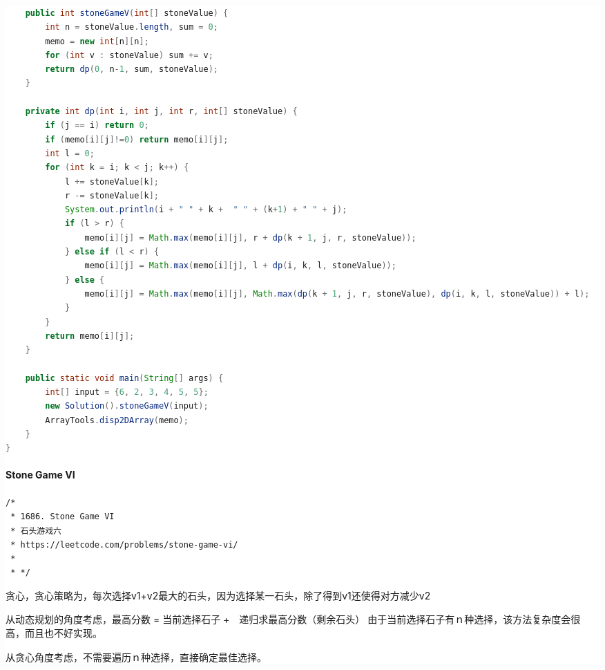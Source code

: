````java
    public int stoneGameV(int[] stoneValue) {
        int n = stoneValue.length, sum = 0;
        memo = new int[n][n];
        for (int v : stoneValue) sum += v;
        return dp(0, n-1, sum, stoneValue);
    }

    private int dp(int i, int j, int r, int[] stoneValue) {
        if (j == i) return 0;
        if (memo[i][j]!=0) return memo[i][j];
        int l = 0;
        for (int k = i; k < j; k++) {
            l += stoneValue[k];
            r -= stoneValue[k];
            System.out.println(i + " " + k +  " " + (k+1) + " " + j);
            if (l > r) {
                memo[i][j] = Math.max(memo[i][j], r + dp(k + 1, j, r, stoneValue));
            } else if (l < r) {
                memo[i][j] = Math.max(memo[i][j], l + dp(i, k, l, stoneValue));
            } else {
                memo[i][j] = Math.max(memo[i][j], Math.max(dp(k + 1, j, r, stoneValue), dp(i, k, l, stoneValue)) + l);
            }
        }
        return memo[i][j];
    }

    public static void main(String[] args) {
        int[] input = {6, 2, 3, 4, 5, 5};
        new Solution().stoneGameV(input);
        ArrayTools.disp2DArray(memo);
    }
}
````

#### Stone Game VI

```
/*
 * 1686. Stone Game VI
 * 石头游戏六
 * https://leetcode.com/problems/stone-game-vi/
 *
 * */
```

贪心，贪心策略为，每次选择v1+v2最大的石头，因为选择某一石头，除了得到v1还使得对方减少v2

从动态规划的角度考虑，最高分数 = 当前选择石子 +　递归求最高分数（剩余石头）
由于当前选择石子有ｎ种选择，该方法复杂度会很高，而且也不好实现。

从贪心角度考虑，不需要遍历ｎ种选择，直接确定最佳选择。
